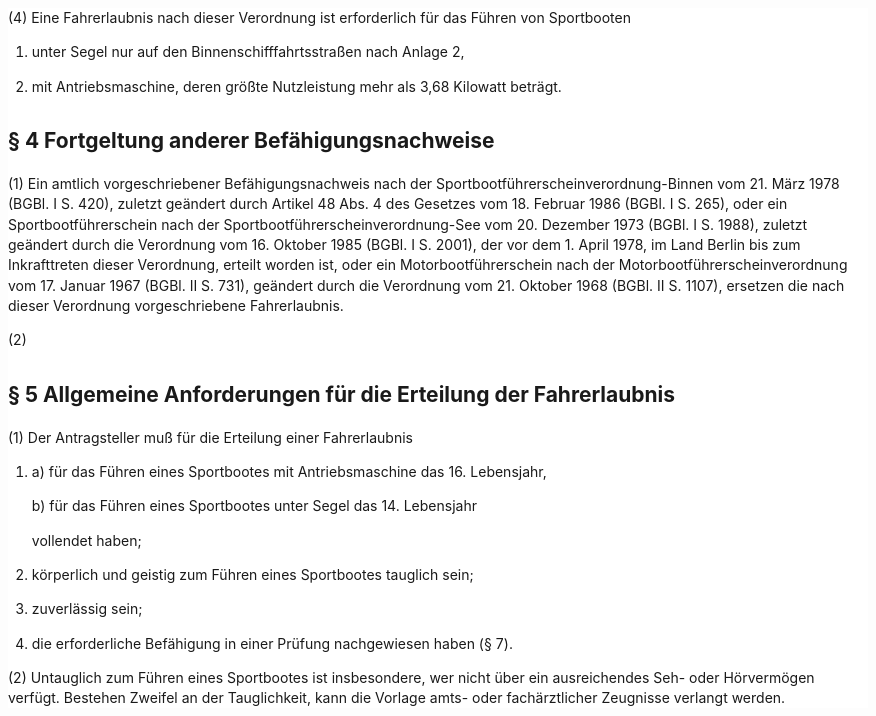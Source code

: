 (4) Eine Fahrerlaubnis nach dieser Verordnung ist erforderlich für das
Führen von Sportbooten

1.  unter Segel nur auf den Binnenschifffahrtsstraßen nach Anlage 2,


2.  mit Antriebsmaschine, deren größte Nutzleistung mehr als 3,68 Kilowatt
    beträgt.





## § 4 Fortgeltung anderer Befähigungsnachweise

(1) Ein amtlich vorgeschriebener Befähigungsnachweis nach der
Sportbootführerscheinverordnung-Binnen vom 21. März 1978 (BGBl. I S.
420), zuletzt geändert durch Artikel 48 Abs. 4 des Gesetzes vom 18.
Februar 1986 (BGBl. I S. 265), oder ein Sportbootführerschein nach der
Sportbootführerscheinverordnung-See vom 20. Dezember 1973 (BGBl. I S.
1988), zuletzt geändert durch die Verordnung vom 16. Oktober 1985
(BGBl. I S. 2001), der vor dem 1. April 1978, im Land Berlin bis zum
Inkrafttreten dieser Verordnung, erteilt worden ist, oder ein
Motorbootführerschein nach der Motorbootführerscheinverordnung vom 17.
Januar 1967 (BGBl. II S. 731), geändert durch die Verordnung vom 21.
Oktober 1968 (BGBl. II S. 1107), ersetzen die nach dieser Verordnung
vorgeschriebene Fahrerlaubnis.

(2)


## § 5 Allgemeine Anforderungen für die Erteilung der Fahrerlaubnis

(1) Der Antragsteller muß für die Erteilung einer Fahrerlaubnis

1.
    a)  für das Führen eines Sportbootes mit Antriebsmaschine das 16.
        Lebensjahr,


    b)  für das Führen eines Sportbootes unter Segel das 14. Lebensjahr




    vollendet haben;


2.  körperlich und geistig zum Führen eines Sportbootes tauglich sein;


3.  zuverlässig sein;


4.  die erforderliche Befähigung in einer Prüfung nachgewiesen haben (§
    7).




(2) Untauglich zum Führen eines Sportbootes ist insbesondere, wer
nicht über ein ausreichendes Seh- oder Hörvermögen verfügt. Bestehen
Zweifel an der Tauglichkeit, kann die Vorlage amts- oder
fachärztlicher Zeugnisse verlangt werden.
